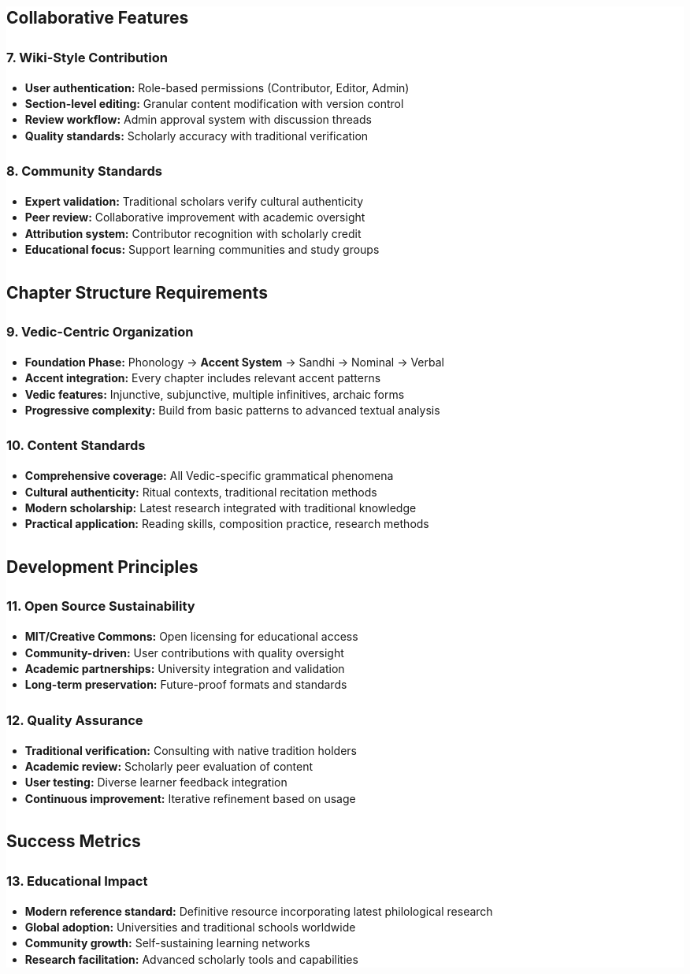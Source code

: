 ## **Collaborative Features**

### **7. Wiki-Style Contribution**
- **User authentication:** Role-based permissions (Contributor, Editor, Admin)
- **Section-level editing:** Granular content modification with version control
- **Review workflow:** Admin approval system with discussion threads
- **Quality standards:** Scholarly accuracy with traditional verification

### **8. Community Standards**
- **Expert validation:** Traditional scholars verify cultural authenticity
- **Peer review:** Collaborative improvement with academic oversight
- **Attribution system:** Contributor recognition with scholarly credit
- **Educational focus:** Support learning communities and study groups

## **Chapter Structure Requirements**

### **9. Vedic-Centric Organization**
- **Foundation Phase:** Phonology → **Accent System** → Sandhi → Nominal → Verbal
- **Accent integration:** Every chapter includes relevant accent patterns
- **Vedic features:** Injunctive, subjunctive, multiple infinitives, archaic forms
- **Progressive complexity:** Build from basic patterns to advanced textual analysis

### **10. Content Standards**
- **Comprehensive coverage:** All Vedic-specific grammatical phenomena
- **Cultural authenticity:** Ritual contexts, traditional recitation methods
- **Modern scholarship:** Latest research integrated with traditional knowledge
- **Practical application:** Reading skills, composition practice, research methods

## **Development Principles**

### **11. Open Source Sustainability**
- **MIT/Creative Commons:** Open licensing for educational access
- **Community-driven:** User contributions with quality oversight
- **Academic partnerships:** University integration and validation
- **Long-term preservation:** Future-proof formats and standards

### **12. Quality Assurance**
- **Traditional verification:** Consulting with native tradition holders
- **Academic review:** Scholarly peer evaluation of content
- **User testing:** Diverse learner feedback integration
- **Continuous improvement:** Iterative refinement based on usage

## **Success Metrics**

### **13. Educational Impact**
- **Modern reference standard:** Definitive resource incorporating latest philological research
- **Global adoption:** Universities and traditional schools worldwide
- **Community growth:** Self-sustaining learning networks
- **Research facilitation:** Advanced scholarly tools and capabilities
